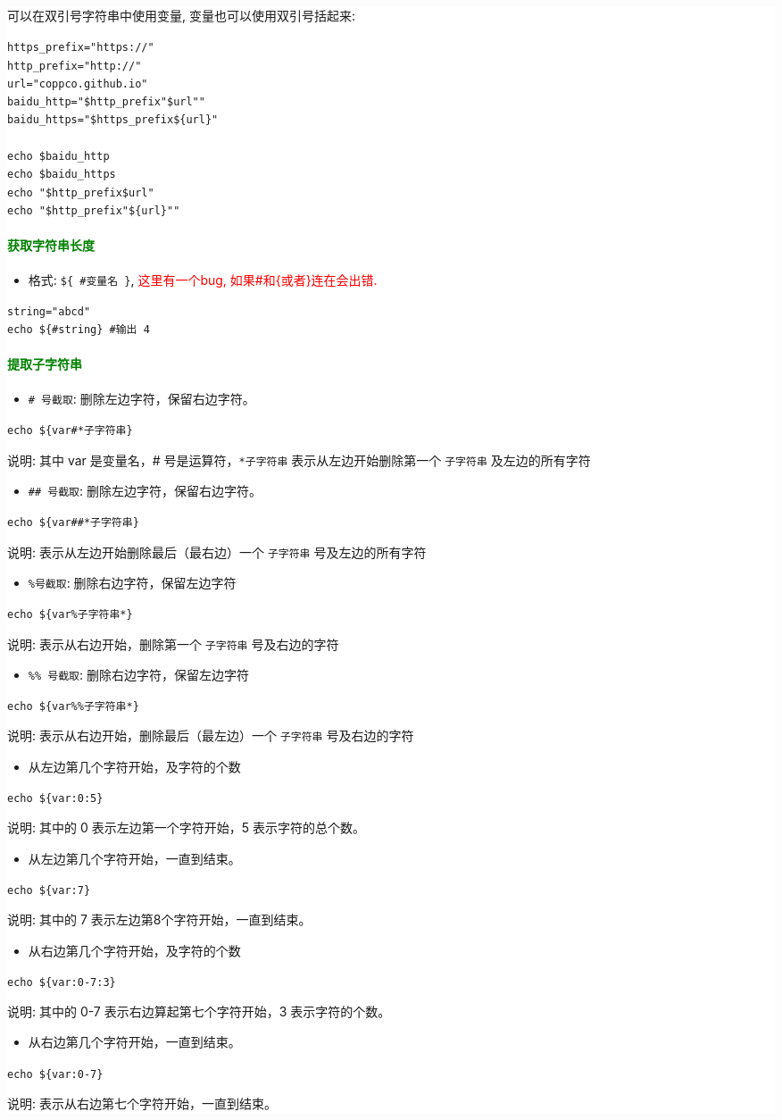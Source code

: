 可以在双引号字符串中使用变量, 变量也可以使用双引号括起来:

```shell
https_prefix="https://"
http_prefix="http://"
url="coppco.github.io"
baidu_http="$http_prefix"$url""
baidu_https="$https_prefix${url}"

echo $baidu_http
echo $baidu_https
echo "$http_prefix$url"
echo "$http_prefix"${url}""
```

#### <font color=green>获取字符串长度</font>

* 格式: `${ #变量名 }`, <font color=red>这里有一个bug, 如果#和{或者}连在会出错.</font>

```shell
string="abcd"
echo ${#string} #输出 4
```

#### <font color=green>提取子字符串</font>

* `# 号截取`: 删除左边字符，保留右边字符。
```shell
echo ${var#*子字符串}
```
说明: 其中 var 是变量名，# 号是运算符，`*子字符串` 表示从左边开始删除第一个 `子字符串` 及左边的所有字符

* `## 号截取`: 删除左边字符，保留右边字符。
```shell
echo ${var##*子字符串}
```
说明: 表示从左边开始删除最后（最右边）一个 `子字符串` 号及左边的所有字符

* `%号截取`: 删除右边字符，保留左边字符
```shell
echo ${var%子字符串*}
```
说明: 表示从右边开始，删除第一个 `子字符串` 号及右边的字符
* `%% 号截取`: 删除右边字符，保留左边字符
```shell
echo ${var%%子字符串*}
```
说明: 表示从右边开始，删除最后（最左边）一个 `子字符串` 号及右边的字符
* 从左边第几个字符开始，及字符的个数 
```shell
echo ${var:0:5}
```
说明: 其中的 0 表示左边第一个字符开始，5 表示字符的总个数。
* 从左边第几个字符开始，一直到结束。
```shell
echo ${var:7}
```
说明: 其中的 7 表示左边第8个字符开始，一直到结束。
* 从右边第几个字符开始，及字符的个数
```shell
echo ${var:0-7:3}
```
说明: 其中的 0-7 表示右边算起第七个字符开始，3 表示字符的个数。
* 从右边第几个字符开始，一直到结束。
```shell
echo ${var:0-7}
```
说明: 表示从右边第七个字符开始，一直到结束。
